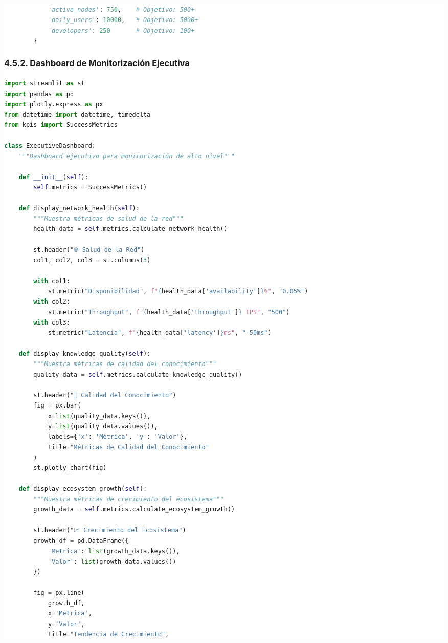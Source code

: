 ```python filename="monitoring/kpis.py"
            'active_nodes': 750,    # Objetivo: 500+
            'daily_users': 10000,   # Objetivo: 5000+
            'developers': 250       # Objetivo: 100+
        }
```

### **4.5.2. Dashboard de Monitorización Ejecutiva**

```python filename="monitoring/executive_dashboard.py"
import streamlit as st
import pandas as pd
import plotly.express as px
from datetime import datetime, timedelta
from kpis import SuccessMetrics

class ExecutiveDashboard:
    """Dashboard ejecutivo para monitorización de alto nivel"""
    
    def __init__(self):
        self.metrics = SuccessMetrics()
    
    def display_network_health(self):
        """Muestra métricas de salud de la red"""
        health_data = self.metrics.calculate_network_health()
        
        st.header("🌐 Salud de la Red")
        col1, col2, col3 = st.columns(3)
        
        with col1:
            st.metric("Disponibilidad", f"{health_data['availability']}%", "0.05%")
        with col2:
            st.metric("Throughput", f"{health_data['throughput']} TPS", "500")
        with col3:
            st.metric("Latencia", f"{health_data['latency']}ms", "-50ms")
    
    def display_knowledge_quality(self):
        """Muestra métricas de calidad del conocimiento"""
        quality_data = self.metrics.calculate_knowledge_quality()
        
        st.header("🧠 Calidad del Conocimiento")
        fig = px.bar(
            x=list(quality_data.keys()),
            y=list(quality_data.values()),
            labels={'x': 'Métrica', 'y': 'Valor'},
            title="Métricas de Calidad del Conocimiento"
        )
        st.plotly_chart(fig)
    
    def display_ecosystem_growth(self):
        """Muestra métricas de crecimiento del ecosistema"""
        growth_data = self.metrics.calculate_ecosystem_growth()
        
        st.header("📈 Crecimiento del Ecosistema")
        growth_df = pd.DataFrame({
            'Metrica': list(growth_data.keys()),
            'Valor': list(growth_data.values())
        })
        
        fig = px.line(
            growth_df,
            x='Metrica',
            y='Valor',
            title="Tendencia de Crecimiento",
```